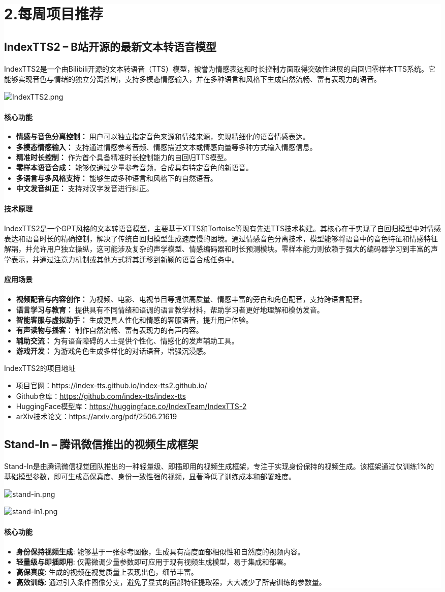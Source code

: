 
# 2.每周项目推荐

## IndexTTS2 – B站开源的最新文本转语音模型

IndexTTS2是一个由Bilibili开源的文本转语音（TTS）模型，被誉为情感表达和时长控制方面取得突破性进展的自回归零样本TTS系统。它能够实现音色与情绪的独立分离控制，支持多模态情感输入，并在多种语言和风格下生成自然流畅、富有表现力的语音。

![IndexTTS2.png](https://free-img.mofashi.ltd/5/2025/09/15/68c8017ec74ee.png)

#### 核心功能
*   **情感与音色分离控制：** 用户可以独立指定音色来源和情绪来源，实现精细化的语音情感表达。
*   **多模态情感输入：** 支持通过情感参考音频、情感描述文本或情感向量等多种方式输入情感信息。
*   **精准时长控制：** 作为首个具备精准时长控制能力的自回归TTS模型。
*   **零样本语音合成：** 能够仅通过少量参考音频，合成具有特定音色的新语音。
*   **多语言与多风格支持：** 能够生成多种语言和风格下的自然语音。
*   **中文发音纠正：** 支持对汉字发音进行纠正。

#### 技术原理
IndexTTS2是一个GPT风格的文本转语音模型，主要基于XTTS和Tortoise等现有先进TTS技术构建。其核心在于实现了自回归模型中对情感表达和语音时长的精确控制，解决了传统自回归模型生成速度慢的困境。通过情感音色分离技术，模型能够将语音中的音色特征和情感特征解耦，并允许用户独立操纵，这可能涉及复杂的声学模型、情感编码器和时长预测模块。零样本能力则依赖于强大的编码器学习到丰富的声学表示，并通过注意力机制或其他方式将其迁移到新颖的语音合成任务中。

#### 应用场景
*   **视频配音与内容创作：** 为视频、电影、电视节目等提供高质量、情感丰富的旁白和角色配音，支持跨语言配音。
*   **语言学习与教育：** 提供具有不同情绪和语调的语言教学材料，帮助学习者更好地理解和模仿发音。
*   **智能客服与虚拟助手：** 生成更具人性化和情感的客服语音，提升用户体验。
*   **有声读物与播客：** 制作自然流畅、富有表现力的有声内容。
*   **辅助交流：** 为有语音障碍的人士提供个性化、情感化的发声辅助工具。
*   **游戏开发：** 为游戏角色生成多样化的对话语音，增强沉浸感。

IndexTTS2的项目地址
* 项目官网：https://index-tts.github.io/index-tts2.github.io/
* Github仓库：https://github.com/index-tts/index-tts
* HuggingFace模型库：https://huggingface.co/IndexTeam/IndexTTS-2
* arXiv技术论文：https://arxiv.org/pdf/2506.21619


## Stand-In – 腾讯微信推出的视频生成框架

Stand-In是由腾讯微信视觉团队推出的一种轻量级、即插即用的视频生成框架，专注于实现身份保持的视频生成。该框架通过仅训练1%的基础模型参数，即可生成高保真度、身份一致性强的视频，显著降低了训练成本和部署难度。

![stand-in.png](https://free-img.mofashi.ltd/5/2025/09/15/68c80181dbc57.png)

![stand-in1.png](https://free-img.mofashi.ltd/5/2025/09/15/68c8019d59222.png)

#### 核心功能
*   **身份保持视频生成**: 能够基于一张参考图像，生成具有高度面部相似性和自然度的视频内容。
*   **轻量级与即插即用**: 仅需微调少量参数即可应用于现有视频生成模型，易于集成和部署。
*   **高保真度**: 生成的视频在视觉质量上表现出色，细节丰富。
*   **高效训练**: 通过引入条件图像分支，避免了显式的面部特征提取器，大大减少了所需训练的参数量。
